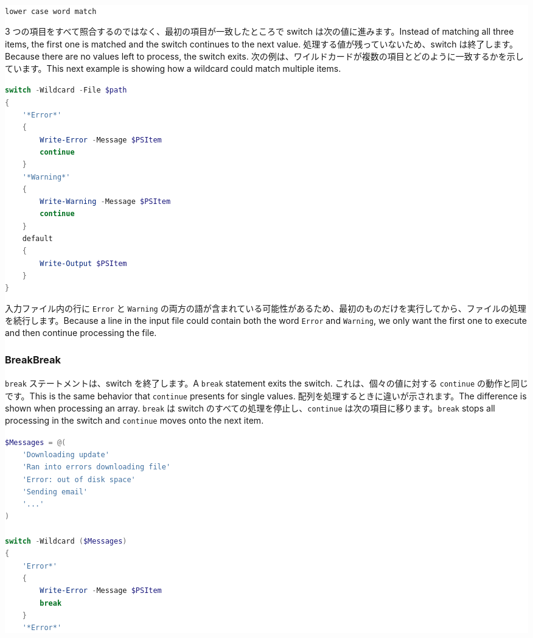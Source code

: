 ```Output
lower case word match
```

<span data-ttu-id="a235d-176">3 つの項目をすべて照合するのではなく、最初の項目が一致したところで switch は次の値に進みます。</span><span class="sxs-lookup"><span data-stu-id="a235d-176">Instead of matching all three items, the first one is matched and the switch continues to the next value.</span></span> <span data-ttu-id="a235d-177">処理する値が残っていないため、switch は終了します。</span><span class="sxs-lookup"><span data-stu-id="a235d-177">Because there are no values left to process, the switch exits.</span></span> <span data-ttu-id="a235d-178">次の例は、ワイルドカードが複数の項目とどのように一致するかを示しています。</span><span class="sxs-lookup"><span data-stu-id="a235d-178">This next example is showing how a wildcard could match multiple items.</span></span>

``` powershell
switch -Wildcard -File $path
{
    '*Error*'
    {
        Write-Error -Message $PSItem
        continue
    }
    '*Warning*'
    {
        Write-Warning -Message $PSItem
        continue
    }
    default
    {
        Write-Output $PSItem
    }
}
```

<span data-ttu-id="a235d-179">入力ファイル内の行に `Error` と `Warning` の両方の語が含まれている可能性があるため、最初のものだけを実行してから、ファイルの処理を続行します。</span><span class="sxs-lookup"><span data-stu-id="a235d-179">Because a line in the input file could contain both the word `Error` and `Warning`, we only want the first one to execute and then continue processing the file.</span></span>

### <a name="break"></a><span data-ttu-id="a235d-180">Break</span><span class="sxs-lookup"><span data-stu-id="a235d-180">Break</span></span>

<span data-ttu-id="a235d-181">`break` ステートメントは、switch を終了します。</span><span class="sxs-lookup"><span data-stu-id="a235d-181">A `break` statement exits the switch.</span></span> <span data-ttu-id="a235d-182">これは、個々の値に対する `continue` の動作と同じです。</span><span class="sxs-lookup"><span data-stu-id="a235d-182">This is the same behavior that `continue` presents for single values.</span></span> <span data-ttu-id="a235d-183">配列を処理するときに違いが示されます。</span><span class="sxs-lookup"><span data-stu-id="a235d-183">The difference is shown when processing an array.</span></span> <span data-ttu-id="a235d-184">`break` は switch のすべての処理を停止し、`continue` は次の項目に移ります。</span><span class="sxs-lookup"><span data-stu-id="a235d-184">`break` stops all processing in the switch and `continue` moves onto the next item.</span></span>

``` powershell
$Messages = @(
    'Downloading update'
    'Ran into errors downloading file'
    'Error: out of disk space'
    'Sending email'
    '...'
)

switch -Wildcard ($Messages)
{
    'Error*'
    {
        Write-Error -Message $PSItem
        break
    }
    '*Error*'
```